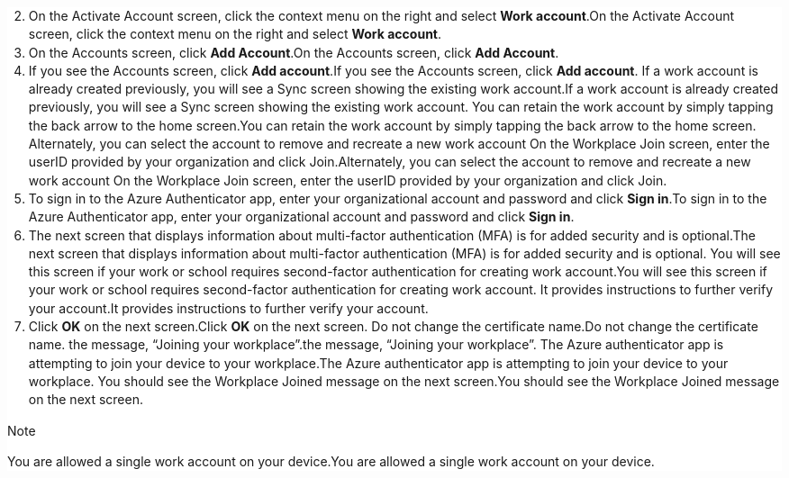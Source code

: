 2. <span data-ttu-id="fe134-143">On the Activate Account screen, click the context menu on the right and select **Work account**.</span><span class="sxs-lookup"><span data-stu-id="fe134-143">On the Activate Account screen, click the context menu on the right and select **Work account**.</span></span>
3. <span data-ttu-id="fe134-144">On the Accounts screen, click **Add Account**.</span><span class="sxs-lookup"><span data-stu-id="fe134-144">On the Accounts screen, click **Add Account**.</span></span>
4. <span data-ttu-id="fe134-145">If you see the Accounts screen, click **Add account**.</span><span class="sxs-lookup"><span data-stu-id="fe134-145">If you see the Accounts screen, click **Add account**.</span></span> <span data-ttu-id="fe134-146">If a work account is already created previously, you will see a Sync screen showing the existing work account.</span><span class="sxs-lookup"><span data-stu-id="fe134-146">If a work account is already created previously, you will see a Sync screen showing the existing work account.</span></span> <span data-ttu-id="fe134-147">You can retain the work account by simply tapping the back arrow to the home screen.</span><span class="sxs-lookup"><span data-stu-id="fe134-147">You can retain the work account by simply tapping the back arrow to the home screen.</span></span> <span data-ttu-id="fe134-148">Alternately, you can select the account to remove and recreate a new work account On the Workplace Join screen, enter the userID provided by your organization and click Join.</span><span class="sxs-lookup"><span data-stu-id="fe134-148">Alternately, you can select the account to remove and recreate a new work account On the Workplace Join screen, enter the userID provided by your organization and click Join.</span></span>
5. <span data-ttu-id="fe134-149">To sign in to the Azure Authenticator app, enter your organizational account and password and click **Sign in**.</span><span class="sxs-lookup"><span data-stu-id="fe134-149">To sign in to the Azure Authenticator app, enter your organizational account and password and click **Sign in**.</span></span>
6. <span data-ttu-id="fe134-150">The next screen that displays information about multi-factor authentication (MFA) is for added security and is optional.</span><span class="sxs-lookup"><span data-stu-id="fe134-150">The next screen that displays information about multi-factor authentication (MFA) is for added security and is optional.</span></span> <span data-ttu-id="fe134-151">You will see this screen if your work or school requires second-factor authentication for creating work account.</span><span class="sxs-lookup"><span data-stu-id="fe134-151">You will see this screen if your work or school requires second-factor authentication for creating work account.</span></span> <span data-ttu-id="fe134-152">It provides instructions to further verify your account.</span><span class="sxs-lookup"><span data-stu-id="fe134-152">It provides instructions to further verify your account.</span></span>
7. <span data-ttu-id="fe134-153">Click **OK** on the next screen.</span><span class="sxs-lookup"><span data-stu-id="fe134-153">Click **OK** on the next screen.</span></span> <span data-ttu-id="fe134-154">Do not change the certificate name.</span><span class="sxs-lookup"><span data-stu-id="fe134-154">Do not change the certificate name.</span></span>
   <span data-ttu-id="fe134-155">the message, “Joining your workplace”.</span><span class="sxs-lookup"><span data-stu-id="fe134-155">the message, “Joining your workplace”.</span></span> <span data-ttu-id="fe134-156">The Azure authenticator app is attempting to join your device to your workplace.</span><span class="sxs-lookup"><span data-stu-id="fe134-156">The Azure authenticator app is attempting to join your device to your workplace.</span></span>
   <span data-ttu-id="fe134-157">You should see the Workplace Joined message on the next screen.</span><span class="sxs-lookup"><span data-stu-id="fe134-157">You should see the Workplace Joined message on the next screen.</span></span>

> [!NOTE]
> <span data-ttu-id="fe134-158">You are allowed a single work account on your device.</span><span class="sxs-lookup"><span data-stu-id="fe134-158">You are allowed a single work account on your device.</span></span>
> 
> 
